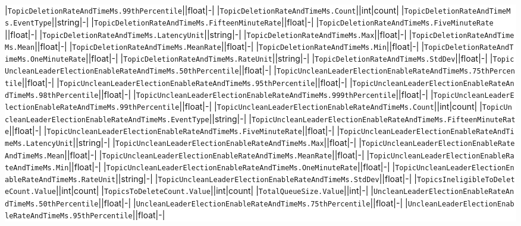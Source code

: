 |`TopicDeletionRateAndTimeMs.99thPercentile`||float|-|
|`TopicDeletionRateAndTimeMs.Count`||int|count|
|`TopicDeletionRateAndTimeMs.EventType`||string|-|
|`TopicDeletionRateAndTimeMs.FifteenMinuteRate`||float|-|
|`TopicDeletionRateAndTimeMs.FiveMinuteRate`||float|-|
|`TopicDeletionRateAndTimeMs.LatencyUnit`||string|-|
|`TopicDeletionRateAndTimeMs.Max`||float|-|
|`TopicDeletionRateAndTimeMs.Mean`||float|-|
|`TopicDeletionRateAndTimeMs.MeanRate`||float|-|
|`TopicDeletionRateAndTimeMs.Min`||float|-|
|`TopicDeletionRateAndTimeMs.OneMinuteRate`||float|-|
|`TopicDeletionRateAndTimeMs.RateUnit`||string|-|
|`TopicDeletionRateAndTimeMs.StdDev`||float|-|
|`TopicUncleanLeaderElectionEnableRateAndTimeMs.50thPercentile`||float|-|
|`TopicUncleanLeaderElectionEnableRateAndTimeMs.75thPercentile`||float|-|
|`TopicUncleanLeaderElectionEnableRateAndTimeMs.95thPercentile`||float|-|
|`TopicUncleanLeaderElectionEnableRateAndTimeMs.98thPercentile`||float|-|
|`TopicUncleanLeaderElectionEnableRateAndTimeMs.999thPercentile`||float|-|
|`TopicUncleanLeaderElectionEnableRateAndTimeMs.99thPercentile`||float|-|
|`TopicUncleanLeaderElectionEnableRateAndTimeMs.Count`||int|count|
|`TopicUncleanLeaderElectionEnableRateAndTimeMs.EventType`||string|-|
|`TopicUncleanLeaderElectionEnableRateAndTimeMs.FifteenMinuteRate`||float|-|
|`TopicUncleanLeaderElectionEnableRateAndTimeMs.FiveMinuteRate`||float|-|
|`TopicUncleanLeaderElectionEnableRateAndTimeMs.LatencyUnit`||string|-|
|`TopicUncleanLeaderElectionEnableRateAndTimeMs.Max`||float|-|
|`TopicUncleanLeaderElectionEnableRateAndTimeMs.Mean`||float|-|
|`TopicUncleanLeaderElectionEnableRateAndTimeMs.MeanRate`||float|-|
|`TopicUncleanLeaderElectionEnableRateAndTimeMs.Min`||float|-|
|`TopicUncleanLeaderElectionEnableRateAndTimeMs.OneMinuteRate`||float|-|
|`TopicUncleanLeaderElectionEnableRateAndTimeMs.RateUnit`||string|-|
|`TopicUncleanLeaderElectionEnableRateAndTimeMs.StdDev`||float|-|
|`TopicsIneligibleToDeleteCount.Value`||int|count|
|`TopicsToDeleteCount.Value`||int|count|
|`TotalQueueSize.Value`||int|-|
|`UncleanLeaderElectionEnableRateAndTimeMs.50thPercentile`||float|-|
|`UncleanLeaderElectionEnableRateAndTimeMs.75thPercentile`||float|-|
|`UncleanLeaderElectionEnableRateAndTimeMs.95thPercentile`||float|-|